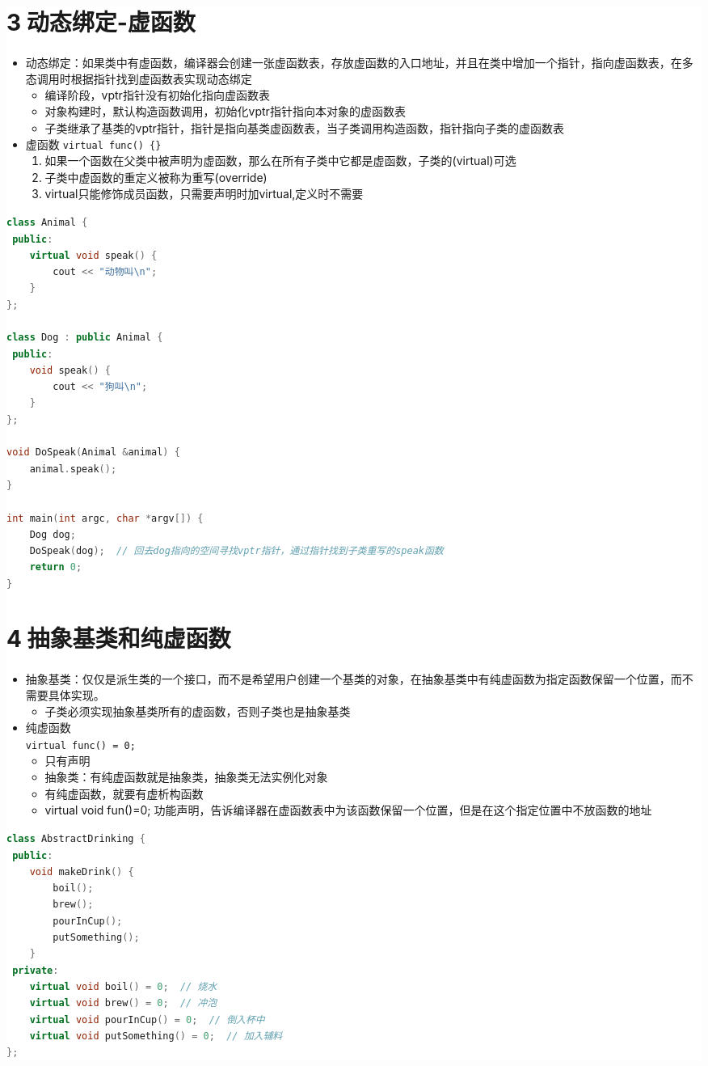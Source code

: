 # 3 动态绑定-虚函数
* 动态绑定：如果类中有虚函数，编译器会创建一张虚函数表，存放虚函数的入口地址，并且在类中增加一个指针，指向虚函数表，在多态调用时根据指针找到虚函数表实现动态绑定
    * 编译阶段，vptr指针没有初始化指向虚函数表
    * 对象构建时，默认构造函数调用，初始化vptr指针指向本对象的虚函数表
    * 子类继承了基类的vptr指针，指针是指向基类虚函数表，当子类调用构造函数，指针指向子类的虚函数表
* 虚函数 `virtual func() {}`
    1. 如果一个函数在父类中被声明为虚函数，那么在所有子类中它都是虚函数，子类的(virtual)可选
    2. 子类中虚函数的重定义被称为重写(override)
    3. virtual只能修饰成员函数，只需要声明时加virtual,定义时不需要

```cpp
class Animal {
 public:
	virtual void speak() {
		cout << "动物叫\n";
	}	
};

class Dog : public Animal {
 public:
	void speak() {
		cout << "狗叫\n";
	}	
};

void DoSpeak(Animal &animal) {
	animal.speak();
}

int main(int argc, char *argv[]) {
	Dog dog;
	DoSpeak(dog);  // 回去dog指向的空间寻找vptr指针，通过指针找到子类重写的speak函数
	return 0;
}
```
    
# 4 抽象基类和纯虚函数
* 抽象基类：仅仅是派生类的一个接口，而不是希望用户创建一个基类的对象，在抽象基类中有纯虚函数为指定函数保留一个位置，而不需要具体实现。
    * 子类必须实现抽象基类所有的虚函数，否则子类也是抽象基类
* 纯虚函数     
`virtual func() = 0;` 
    * 只有声明
    * 抽象类：有纯虚函数就是抽象类，抽象类无法实例化对象     
    * 有纯虚函数，就要有虚析构函数
    * virtual void fun()=0; 功能声明，告诉编译器在虚函数表中为该函数保留一个位置，但是在这个指定位置中不放函数的地址

```cpp
class AbstractDrinking {
 public:
	void makeDrink() {
		boil();
		brew();
		pourInCup();
		putSomething();
	}
 private:
	virtual void boil() = 0;  // 烧水
	virtual void brew() = 0;  // 冲泡
	virtual void pourInCup() = 0;  // 倒入杯中
	virtual void putSomething() = 0;  // 加入辅料
};

```